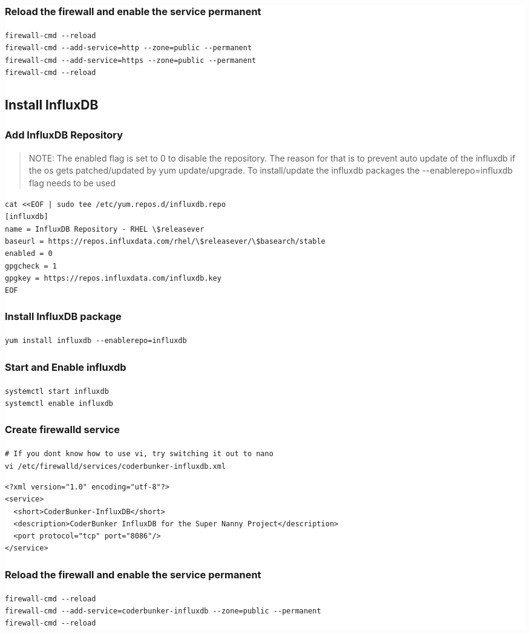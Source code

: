 ### Reload the firewall and enable the service permanent
```
firewall-cmd --reload
firewall-cmd --add-service=http --zone=public --permanent
firewall-cmd --add-service=https --zone=public --permanent
firewall-cmd --reload
```





## Install InfluxDB
### Add InfluxDB Repository
> NOTE: The enabled flag is set to 0 to disable the repository.
   The reason for that is to prevent auto update of the influxdb if the os gets patched/updated by yum update/upgrade.
   To install/update the influxdb packages the --enablerepo=influxdb flag needs to be used
```
cat <<EOF | sudo tee /etc/yum.repos.d/influxdb.repo
[influxdb]
name = InfluxDB Repository - RHEL \$releasever
baseurl = https://repos.influxdata.com/rhel/\$releasever/\$basearch/stable
enabled = 0
gpgcheck = 1
gpgkey = https://repos.influxdata.com/influxdb.key
EOF
```
### Install InfluxDB package
```
yum install influxdb --enablerepo=influxdb
```
### Start and Enable influxdb
```
systemctl start influxdb
systemctl enable influxdb
```
### Create firewalld service
```
# If you dont know how to use vi, try switching it out to nano
vi /etc/firewalld/services/coderbunker-influxdb.xml
```
```
<?xml version="1.0" encoding="utf-8"?>
<service>
  <short>CoderBunker-InfluxDB</short>
  <description>CoderBunker InfluxDB for the Super Nanny Project</description>
  <port protocol="tcp" port="8086"/>
</service>
```
### Reload the firewall and enable the service permanent
```
firewall-cmd --reload
firewall-cmd --add-service=coderbunker-influxdb --zone=public --permanent
firewall-cmd --reload
```

